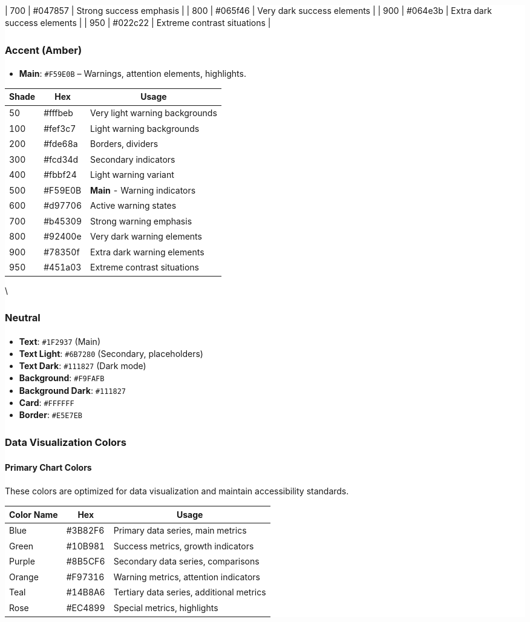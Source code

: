 | 700   | #047857 | Strong success emphasis        |
| 800   | #065f46 | Very dark success elements     |
| 900   | #064e3b | Extra dark success elements    |
| 950   | #022c22 | Extreme contrast situations    |

### Accent (Amber)
- **Main**: `#F59E0B` – Warnings, attention elements, highlights.

| Shade | Hex     | Usage                          |
|-------|---------|--------------------------------|
| 50    | #fffbeb | Very light warning backgrounds |
| 100   | #fef3c7 | Light warning backgrounds      |
| 200   | #fde68a | Borders, dividers              |
| 300   | #fcd34d | Secondary indicators           |
| 400   | #fbbf24 | Light warning variant          |
| 500   | #F59E0B | **Main** - Warning indicators  |
| 600   | #d97706 | Active warning states          |
| 700   | #b45309 | Strong warning emphasis        |
| 800   | #92400e | Very dark warning elements     |
| 900   | #78350f | Extra dark warning elements    |
| 950   | #451a03 | Extreme contrast situations    |
\
### Neutral

- **Text**: `#1F2937` (Main)
- **Text Light**: `#6B7280` (Secondary, placeholders)
- **Text Dark**: `#111827` (Dark mode)
- **Background**: `#F9FAFB`
- **Background Dark**: `#111827`
- **Card**: `#FFFFFF`
- **Border**: `#E5E7EB`

### Data Visualization Colors

#### Primary Chart Colors
These colors are optimized for data visualization and maintain accessibility standards.

| Color Name | Hex     | Usage                                    |
|------------|---------|------------------------------------------|
| Blue       | #3B82F6 | Primary data series, main metrics        |
| Green      | #10B981 | Success metrics, growth indicators       |
| Purple     | #8B5CF6 | Secondary data series, comparisons       |
| Orange     | #F97316 | Warning metrics, attention indicators    |
| Teal       | #14B8A6 | Tertiary data series, additional metrics |
| Rose       | #EC4899 | Special metrics, highlights              |
